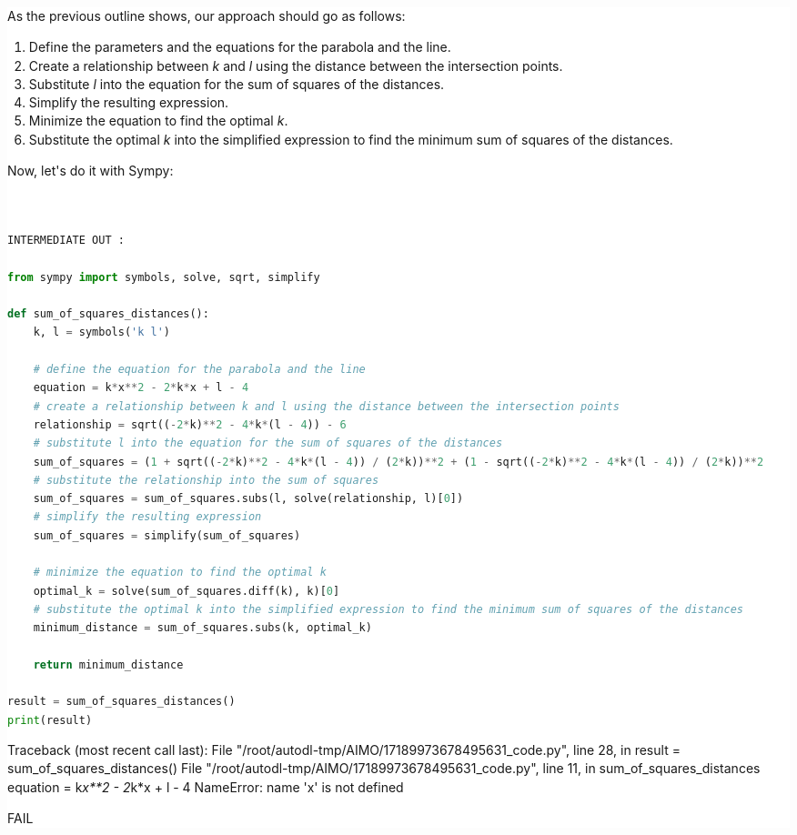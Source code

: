 As the previous outline shows, our approach should go as follows:

1. Define the parameters and the equations for the parabola and the line.
2. Create a relationship between $k$ and $l$ using the distance between the intersection points.
3. Substitute $l$ into the equation for the sum of squares of the distances.
4. Simplify the resulting expression.
5. Minimize the equation to find the optimal $k$.
6. Substitute the optimal $k$ into the simplified expression to find the minimum sum of squares of the distances.

Now, let's do it with Sympy:

```python


INTERMEDIATE OUT :

from sympy import symbols, solve, sqrt, simplify

def sum_of_squares_distances():
    k, l = symbols('k l')

    # define the equation for the parabola and the line
    equation = k*x**2 - 2*k*x + l - 4
    # create a relationship between k and l using the distance between the intersection points
    relationship = sqrt((-2*k)**2 - 4*k*(l - 4)) - 6
    # substitute l into the equation for the sum of squares of the distances
    sum_of_squares = (1 + sqrt((-2*k)**2 - 4*k*(l - 4)) / (2*k))**2 + (1 - sqrt((-2*k)**2 - 4*k*(l - 4)) / (2*k))**2
    # substitute the relationship into the sum of squares
    sum_of_squares = sum_of_squares.subs(l, solve(relationship, l)[0])
    # simplify the resulting expression
    sum_of_squares = simplify(sum_of_squares)

    # minimize the equation to find the optimal k
    optimal_k = solve(sum_of_squares.diff(k), k)[0]
    # substitute the optimal k into the simplified expression to find the minimum sum of squares of the distances
    minimum_distance = sum_of_squares.subs(k, optimal_k)

    return minimum_distance

result = sum_of_squares_distances()
print(result)
```

Traceback (most recent call last):
  File "/root/autodl-tmp/AIMO/17189973678495631_code.py", line 28, in <module>
    result = sum_of_squares_distances()
  File "/root/autodl-tmp/AIMO/17189973678495631_code.py", line 11, in sum_of_squares_distances
    equation = k*x**2 - 2*k*x + l - 4
NameError: name 'x' is not defined

FAIL

